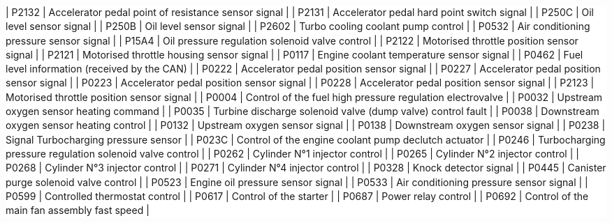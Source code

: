 | P2132 | Accelerator pedal point of resistance sensor signal |
| P2131 | Accelerator pedal hard point switch signal |
| P250C | Oil level sensor signal |
| P250B | Oil level sensor signal |
| P2602 | Turbo cooling coolant pump control |
| P0532 | Air conditioning pressure sensor signal |
| P15A4 | Oil pressure regulation solenoid valve control |
| P2122 | Motorised throttle position sensor signal |
| P2121 | Motorised throttle housing sensor signal |
| P0117 | Engine coolant temperature sensor signal |
| P0462 | Fuel level information (received by the CAN) |
| P0222 | Accelerator pedal position sensor signal |
| P0227 | Accelerator pedal position sensor signal |
| P0223 | Accelerator pedal position sensor signal |
| P0228 | Accelerator pedal position sensor signal |
| P2123 | Motorised throttle position sensor signal |
| P0004 | Control of the fuel high pressure regulation electrovalve |
| P0032 | Upstream oxygen sensor heating command |
| P0035 | Turbine discharge solenoid valve (dump valve) control fault |
| P0038 | Downstream oxygen sensor heating control |
| P0132 | Upstream oxygen sensor signal |
| P0138 | Downstream oxygen sensor signal |
| P0238 | Signal Turbocharging pressure sensor |
| P023C | Control of the engine coolant pump declutch actuator |
| P0246 | Turbocharging pressure regulation solenoid valve control |
| P0262 | Cylinder N°1 injector control |
| P0265 | Cylinder N°2 injector control |
| P0268 | Cylinder N°3 injector control |
| P0271 | Cylinder N°4 injector control |
| P0328 | Knock detector signal |
| P0445 | Canister purge solenoid valve control |
| P0523 | Engine oil pressure sensor signal |
| P0533 | Air conditioning pressure sensor signal |
| P0599 | Controlled thermostat control |
| P0617 | Control of the starter |
| P0687 | Power relay control |
| P0692 | Control of the main fan assembly fast speed |